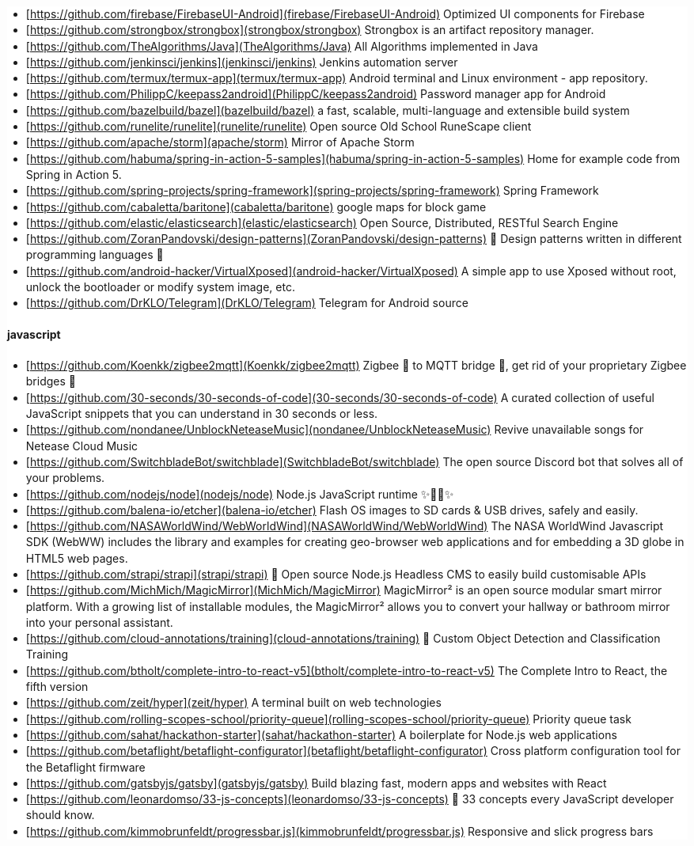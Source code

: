 * [https://github.com/firebase/FirebaseUI-Android](firebase/FirebaseUI-Android) Optimized UI components for Firebase
* [https://github.com/strongbox/strongbox](strongbox/strongbox) Strongbox is an artifact repository manager.
* [https://github.com/TheAlgorithms/Java](TheAlgorithms/Java) All Algorithms implemented in Java
* [https://github.com/jenkinsci/jenkins](jenkinsci/jenkins) Jenkins automation server
* [https://github.com/termux/termux-app](termux/termux-app) Android terminal and Linux environment - app repository.
* [https://github.com/PhilippC/keepass2android](PhilippC/keepass2android) Password manager app for Android
* [https://github.com/bazelbuild/bazel](bazelbuild/bazel) a fast, scalable, multi-language and extensible build system
* [https://github.com/runelite/runelite](runelite/runelite) Open source Old School RuneScape client
* [https://github.com/apache/storm](apache/storm) Mirror of Apache Storm
* [https://github.com/habuma/spring-in-action-5-samples](habuma/spring-in-action-5-samples) Home for example code from Spring in Action 5.
* [https://github.com/spring-projects/spring-framework](spring-projects/spring-framework) Spring Framework
* [https://github.com/cabaletta/baritone](cabaletta/baritone) google maps for block game
* [https://github.com/elastic/elasticsearch](elastic/elasticsearch) Open Source, Distributed, RESTful Search Engine
* [https://github.com/ZoranPandovski/design-patterns](ZoranPandovski/design-patterns) 💼 Design patterns written in different programming languages 📐
* [https://github.com/android-hacker/VirtualXposed](android-hacker/VirtualXposed) A simple app to use Xposed without root, unlock the bootloader or modify system image, etc.
* [https://github.com/DrKLO/Telegram](DrKLO/Telegram) Telegram for Android source

#### javascript
* [https://github.com/Koenkk/zigbee2mqtt](Koenkk/zigbee2mqtt) Zigbee 🐝 to MQTT bridge 🌉, get rid of your proprietary Zigbee bridges 🔨
* [https://github.com/30-seconds/30-seconds-of-code](30-seconds/30-seconds-of-code) A curated collection of useful JavaScript snippets that you can understand in 30 seconds or less.
* [https://github.com/nondanee/UnblockNeteaseMusic](nondanee/UnblockNeteaseMusic) Revive unavailable songs for Netease Cloud Music
* [https://github.com/SwitchbladeBot/switchblade](SwitchbladeBot/switchblade) The open source Discord bot that solves all of your problems.
* [https://github.com/nodejs/node](nodejs/node) Node.js JavaScript runtime ✨🐢🚀✨
* [https://github.com/balena-io/etcher](balena-io/etcher) Flash OS images to SD cards & USB drives, safely and easily.
* [https://github.com/NASAWorldWind/WebWorldWind](NASAWorldWind/WebWorldWind) The NASA WorldWind Javascript SDK (WebWW) includes the library and examples for creating geo-browser web applications and for embedding a 3D globe in HTML5 web pages.
* [https://github.com/strapi/strapi](strapi/strapi) 🚀 Open source Node.js Headless CMS to easily build customisable APIs
* [https://github.com/MichMich/MagicMirror](MichMich/MagicMirror) MagicMirror² is an open source modular smart mirror platform. With a growing list of installable modules, the MagicMirror² allows you to convert your hallway or bathroom mirror into your personal assistant.
* [https://github.com/cloud-annotations/training](cloud-annotations/training) 🐝 Custom Object Detection and Classification Training
* [https://github.com/btholt/complete-intro-to-react-v5](btholt/complete-intro-to-react-v5) The Complete Intro to React, the fifth version
* [https://github.com/zeit/hyper](zeit/hyper) A terminal built on web technologies
* [https://github.com/rolling-scopes-school/priority-queue](rolling-scopes-school/priority-queue) Priority queue task
* [https://github.com/sahat/hackathon-starter](sahat/hackathon-starter) A boilerplate for Node.js web applications
* [https://github.com/betaflight/betaflight-configurator](betaflight/betaflight-configurator) Cross platform configuration tool for the Betaflight firmware
* [https://github.com/gatsbyjs/gatsby](gatsbyjs/gatsby) Build blazing fast, modern apps and websites with React
* [https://github.com/leonardomso/33-js-concepts](leonardomso/33-js-concepts) 📜 33 concepts every JavaScript developer should know.
* [https://github.com/kimmobrunfeldt/progressbar.js](kimmobrunfeldt/progressbar.js) Responsive and slick progress bars